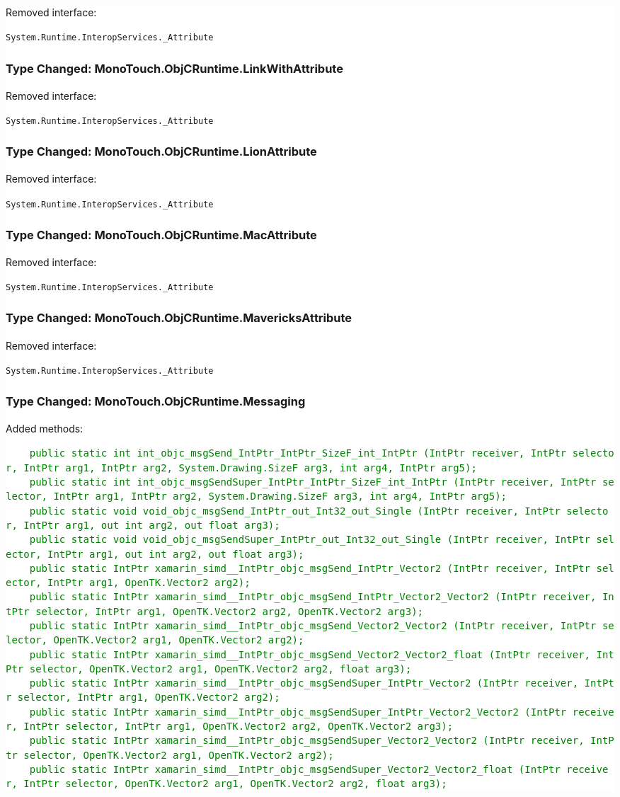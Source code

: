 Removed interface:

```
System.Runtime.InteropServices._Attribute
```

### Type Changed: MonoTouch.ObjCRuntime.LinkWithAttribute

Removed interface:

```
System.Runtime.InteropServices._Attribute
```

### Type Changed: MonoTouch.ObjCRuntime.LionAttribute

Removed interface:

```
System.Runtime.InteropServices._Attribute
```

### Type Changed: MonoTouch.ObjCRuntime.MacAttribute

Removed interface:

```
System.Runtime.InteropServices._Attribute
```

### Type Changed: MonoTouch.ObjCRuntime.MavericksAttribute

Removed interface:

```
System.Runtime.InteropServices._Attribute
```

### Type Changed: MonoTouch.ObjCRuntime.Messaging

Added methods:

<pre style='color: green'>
	public static int int_objc_msgSend_IntPtr_IntPtr_SizeF_int_IntPtr (IntPtr receiver, IntPtr selector, IntPtr arg1, IntPtr arg2, System.Drawing.SizeF arg3, int arg4, IntPtr arg5);
	public static int int_objc_msgSendSuper_IntPtr_IntPtr_SizeF_int_IntPtr (IntPtr receiver, IntPtr selector, IntPtr arg1, IntPtr arg2, System.Drawing.SizeF arg3, int arg4, IntPtr arg5);
	public static void void_objc_msgSend_IntPtr_out_Int32_out_Single (IntPtr receiver, IntPtr selector, IntPtr arg1, out int arg2, out float arg3);
	public static void void_objc_msgSendSuper_IntPtr_out_Int32_out_Single (IntPtr receiver, IntPtr selector, IntPtr arg1, out int arg2, out float arg3);
	public static IntPtr xamarin_simd__IntPtr_objc_msgSend_IntPtr_Vector2 (IntPtr receiver, IntPtr selector, IntPtr arg1, OpenTK.Vector2 arg2);
	public static IntPtr xamarin_simd__IntPtr_objc_msgSend_IntPtr_Vector2_Vector2 (IntPtr receiver, IntPtr selector, IntPtr arg1, OpenTK.Vector2 arg2, OpenTK.Vector2 arg3);
	public static IntPtr xamarin_simd__IntPtr_objc_msgSend_Vector2_Vector2 (IntPtr receiver, IntPtr selector, OpenTK.Vector2 arg1, OpenTK.Vector2 arg2);
	public static IntPtr xamarin_simd__IntPtr_objc_msgSend_Vector2_Vector2_float (IntPtr receiver, IntPtr selector, OpenTK.Vector2 arg1, OpenTK.Vector2 arg2, float arg3);
	public static IntPtr xamarin_simd__IntPtr_objc_msgSendSuper_IntPtr_Vector2 (IntPtr receiver, IntPtr selector, IntPtr arg1, OpenTK.Vector2 arg2);
	public static IntPtr xamarin_simd__IntPtr_objc_msgSendSuper_IntPtr_Vector2_Vector2 (IntPtr receiver, IntPtr selector, IntPtr arg1, OpenTK.Vector2 arg2, OpenTK.Vector2 arg3);
	public static IntPtr xamarin_simd__IntPtr_objc_msgSendSuper_Vector2_Vector2 (IntPtr receiver, IntPtr selector, OpenTK.Vector2 arg1, OpenTK.Vector2 arg2);
	public static IntPtr xamarin_simd__IntPtr_objc_msgSendSuper_Vector2_Vector2_float (IntPtr receiver, IntPtr selector, OpenTK.Vector2 arg1, OpenTK.Vector2 arg2, float arg3);
</pre>
